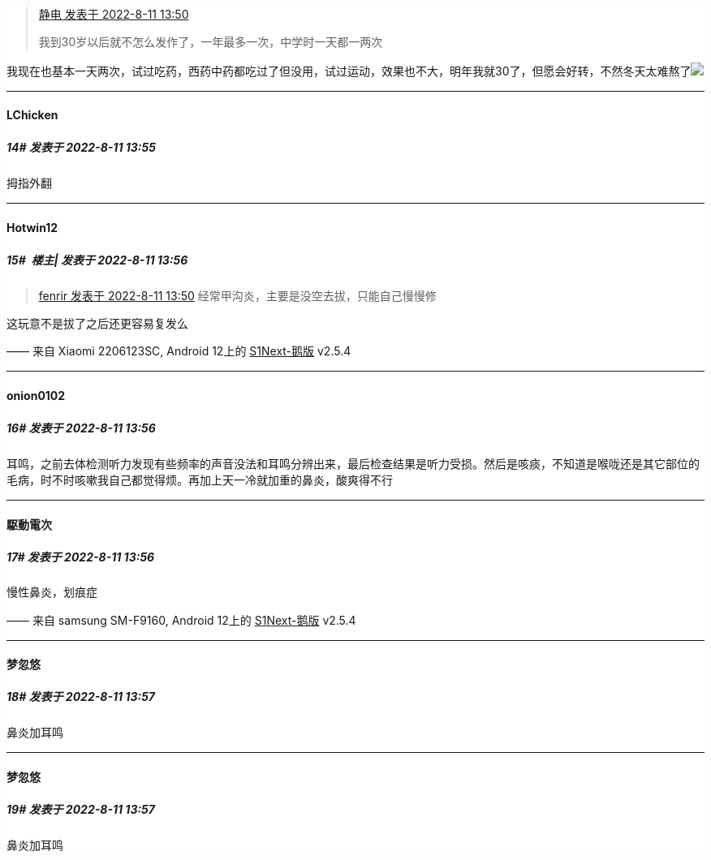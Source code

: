 <blockquote><a href="httphttps://bbs.saraba1st.com/2b/forum.php?mod=redirect&amp;goto=findpost&amp;pid=57019709&amp;ptid=2086328" target="_blank">静电 发表于 2022-8-11 13:50</a>

我到30岁以后就不怎么发作了，一年最多一次，中学时一天都一两次</blockquote>
我现在也基本一天两次，试过吃药，西药中药都吃过了但没用，试过运动，效果也不大，明年我就30了，但愿会好转，不然冬天太难熬了<img src="https://static.saraba1st.com/image/smiley/face2017/092.png" referrerpolicy="no-referrer">

*****

####  LChicken  
##### 14#       发表于 2022-8-11 13:55

拇指外翻

*****

####  Hotwin12  
##### 15#         楼主| 发表于 2022-8-11 13:56

<blockquote><a href="httphttps://bbs.saraba1st.com/2b/forum.php?mod=redirect&amp;goto=findpost&amp;pid=57019706&amp;ptid=2086328" target="_blank">fenrir 发表于 2022-8-11 13:50</a>
经常甲沟炎，主要是没空去拔，只能自己慢慢修</blockquote>
这玩意不是拔了之后还更容易复发么

—— 来自 Xiaomi 2206123SC, Android 12上的 [S1Next-鹅版](https://github.com/ykrank/S1-Next/releases) v2.5.4

*****

####  onion0102  
##### 16#       发表于 2022-8-11 13:56

耳鸣，之前去体检测听力发现有些频率的声音没法和耳鸣分辨出来，最后检查结果是听力受损。然后是咳痰，不知道是喉咙还是其它部位的毛病，时不时咳嗽我自己都觉得烦。再加上天一冷就加重的鼻炎，酸爽得不行

*****

####  駆動電次  
##### 17#       发表于 2022-8-11 13:56

慢性鼻炎，划痕症

—— 来自 samsung SM-F9160, Android 12上的 [S1Next-鹅版](https://github.com/ykrank/S1-Next/releases) v2.5.4

*****

####  梦忽悠  
##### 18#       发表于 2022-8-11 13:57

鼻炎加耳鸣

*****

####  梦忽悠  
##### 19#       发表于 2022-8-11 13:57

鼻炎加耳鸣
